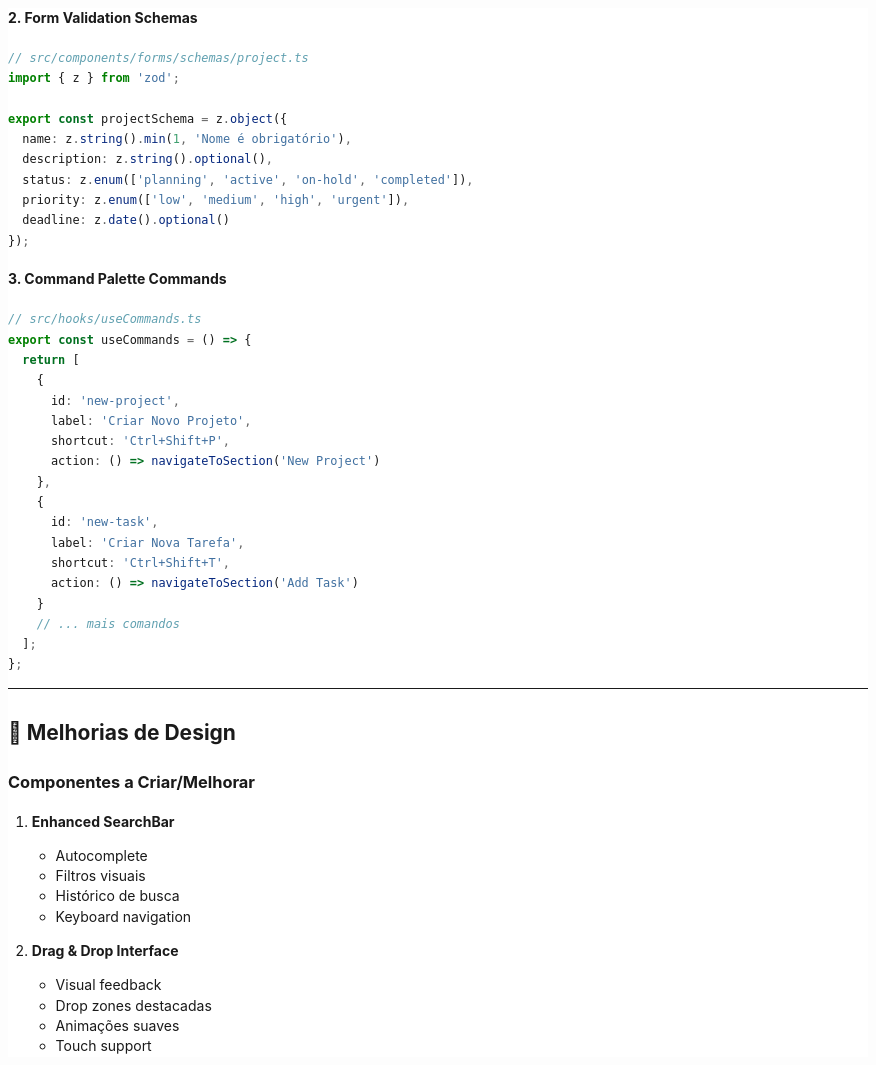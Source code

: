 
#### 2. Form Validation Schemas
```typescript
// src/components/forms/schemas/project.ts
import { z } from 'zod';

export const projectSchema = z.object({
  name: z.string().min(1, 'Nome é obrigatório'),
  description: z.string().optional(),
  status: z.enum(['planning', 'active', 'on-hold', 'completed']),
  priority: z.enum(['low', 'medium', 'high', 'urgent']),
  deadline: z.date().optional()
});
```

#### 3. Command Palette Commands
```typescript
// src/hooks/useCommands.ts
export const useCommands = () => {
  return [
    {
      id: 'new-project',
      label: 'Criar Novo Projeto',
      shortcut: 'Ctrl+Shift+P',
      action: () => navigateToSection('New Project')
    },
    {
      id: 'new-task',
      label: 'Criar Nova Tarefa',
      shortcut: 'Ctrl+Shift+T',
      action: () => navigateToSection('Add Task')
    }
    // ... mais comandos
  ];
};
```

---

## 🎨 Melhorias de Design

### Componentes a Criar/Melhorar

1. **Enhanced SearchBar**
   - Autocomplete
   - Filtros visuais
   - Histórico de busca
   - Keyboard navigation

2. **Drag & Drop Interface**
   - Visual feedback
   - Drop zones destacadas
   - Animações suaves
   - Touch support
